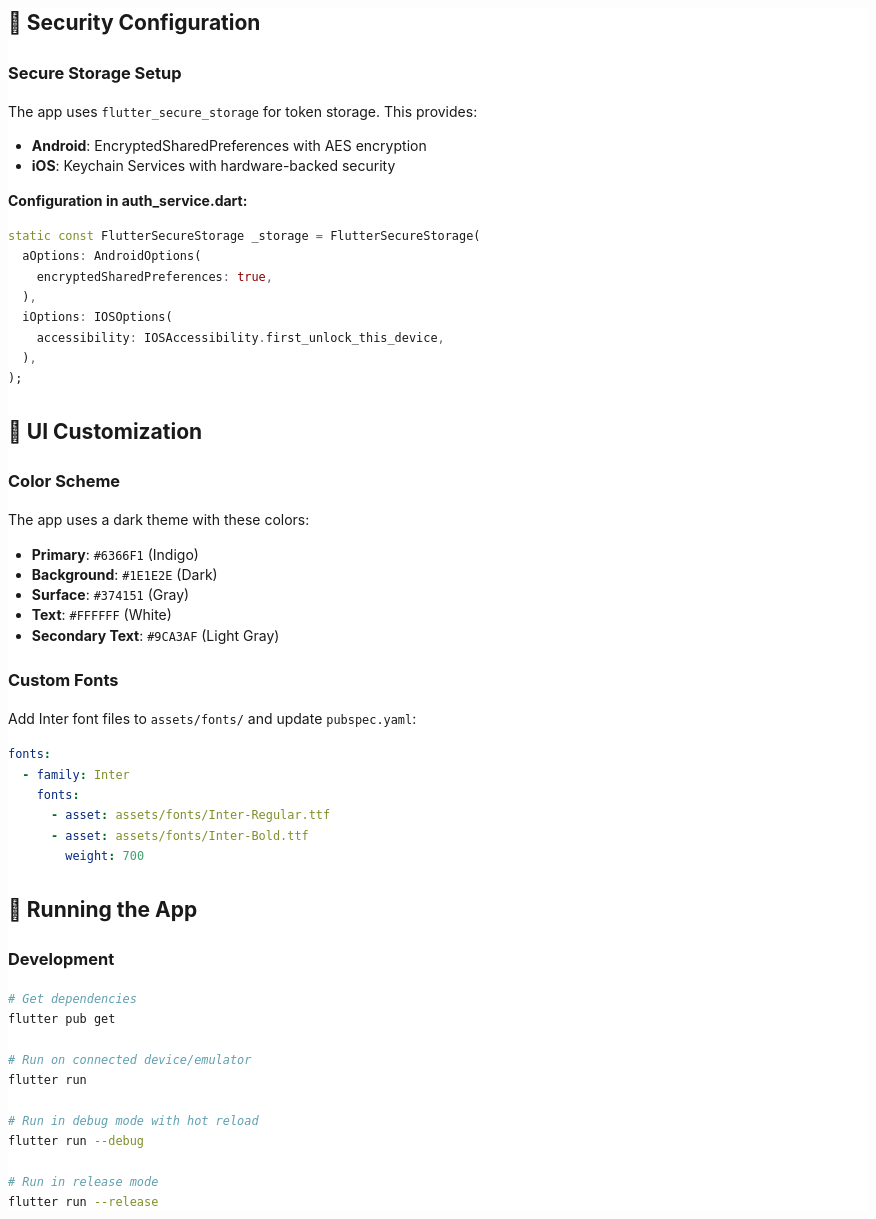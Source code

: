 ## 🔐 **Security Configuration**

### **Secure Storage Setup**

The app uses `flutter_secure_storage` for token storage. This provides:

- **Android**: EncryptedSharedPreferences with AES encryption
- **iOS**: Keychain Services with hardware-backed security

**Configuration in auth_service.dart:**
```dart
static const FlutterSecureStorage _storage = FlutterSecureStorage(
  aOptions: AndroidOptions(
    encryptedSharedPreferences: true,
  ),
  iOptions: IOSOptions(
    accessibility: IOSAccessibility.first_unlock_this_device,
  ),
);
```

## 🎨 **UI Customization**

### **Color Scheme**
The app uses a dark theme with these colors:
- **Primary**: `#6366F1` (Indigo)
- **Background**: `#1E1E2E` (Dark)
- **Surface**: `#374151` (Gray)
- **Text**: `#FFFFFF` (White)
- **Secondary Text**: `#9CA3AF` (Light Gray)

### **Custom Fonts**
Add Inter font files to `assets/fonts/` and update `pubspec.yaml`:
```yaml
fonts:
  - family: Inter
    fonts:
      - asset: assets/fonts/Inter-Regular.ttf
      - asset: assets/fonts/Inter-Bold.ttf
        weight: 700
```

## 🚀 **Running the App**

### **Development**
```bash
# Get dependencies
flutter pub get

# Run on connected device/emulator
flutter run

# Run in debug mode with hot reload
flutter run --debug

# Run in release mode
flutter run --release
```
